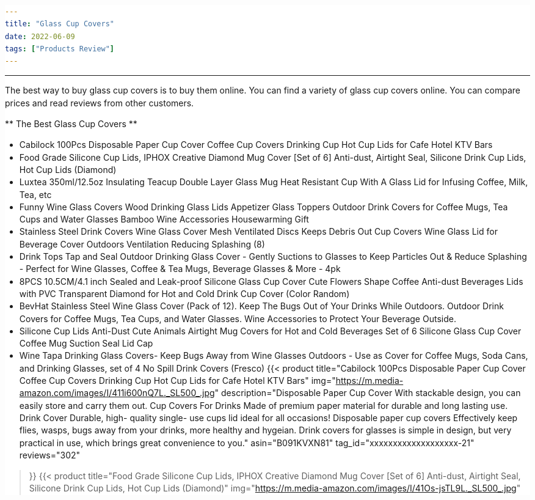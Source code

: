```yaml
---
title: "Glass Cup Covers"
date: 2022-06-09
tags: ["Products Review"]
---
```


---


The best way to buy glass cup covers is to buy them online. You can find a variety of glass cup covers online. You can compare prices and read reviews from other customers.

** The Best Glass Cup Covers **
* Cabilock 100Pcs Disposable Paper Cup Cover Coffee Cup Covers Drinking Cup Hot Cup Lids for Cafe Hotel KTV Bars
* Food Grade Silicone Cup Lids, IPHOX Creative Diamond Mug Cover [Set of 6] Anti-dust, Airtight Seal, Silicone Drink Cup Lids, Hot Cup Lids (Diamond)
* Luxtea 350ml/12.5oz Insulating Teacup Double Layer Glass Mug Heat Resistant Cup With A Glass Lid for Infusing Coffee, Milk, Tea, etc
* Funny Wine Glass Covers Wood Drinking Glass Lids Appetizer Glass Toppers Outdoor Drink Covers for Coffee Mugs, Tea Cups and Water Glasses Bamboo Wine Accessories Housewarming Gift
* Stainless Steel Drink Covers Wine Glass Cover Mesh Ventilated Discs Keeps Debris Out Cup Covers Wine Glass Lid for Beverage Cover Outdoors Ventilation Reducing Splashing (8)
* Drink Tops Tap and Seal Outdoor Drinking Glass Cover - Gently Suctions to Glasses to Keep Particles Out & Reduce Splashing - Perfect for Wine Glasses, Coffee & Tea Mugs, Beverage Glasses & More - 4pk
* 8PCS 10.5CM/4.1 inch Sealed and Leak-proof Silicone Glass Cup Cover Cute Flowers Shape Coffee Anti-dust Beverages Lids with PVC Transparent Diamond for Hot and Cold Drink Cup Cover (Color Random)
* BevHat Stainless Steel Wine Glass Cover (Pack of 12). Keep The Bugs Out of Your Drinks While Outdoors. Outdoor Drink Covers for Coffee Mugs, Tea Cups, and Water Glasses. Wine Accessories to Protect Your Beverage Outside.
* Silicone Cup Lids Anti-Dust Cute Animals Airtight Mug Covers for Hot and Cold Beverages Set of 6 Silicone Glass Cup Cover Coffee Mug Suction Seal Lid Cap
* Wine Tapa Drinking Glass Covers- Keep Bugs Away from Wine Glasses Outdoors - Use as Cover for Coffee Mugs, Soda Cans, and Drinking Glasses, set of 4 No Spill Drink Covers (Fresco)
{{< product 
title="Cabilock 100Pcs Disposable Paper Cup Cover Coffee Cup Covers Drinking Cup Hot Cup Lids for Cafe Hotel KTV Bars"
img="https://m.media-amazon.com/images/I/411i600nQ7L._SL500_.jpg"
description="Disposable Paper Cup Cover With stackable design, you can easily store and carry them out. Cup Covers For Drinks Made of premium paper material for durable and long lasting use. Drink Cover Durable, high- quality single- use cups lid ideal for all occasions! Disposable paper cup covers Effectively keep flies, wasps, bugs away from your drinks, more healthy and hygeian. Drink covers for glasses is simple in design, but very practical in use, which brings great convenience to you."
asin="B091KVXN81"
tag_id="xxxxxxxxxxxxxxxxxxx-21"
reviews="302"
>}} 
{{< product 
title="Food Grade Silicone Cup Lids, IPHOX Creative Diamond Mug Cover [Set of 6] Anti-dust, Airtight Seal, Silicone Drink Cup Lids, Hot Cup Lids (Diamond)"
img="https://m.media-amazon.com/images/I/41Os-jsTL9L._SL500_.jpg"